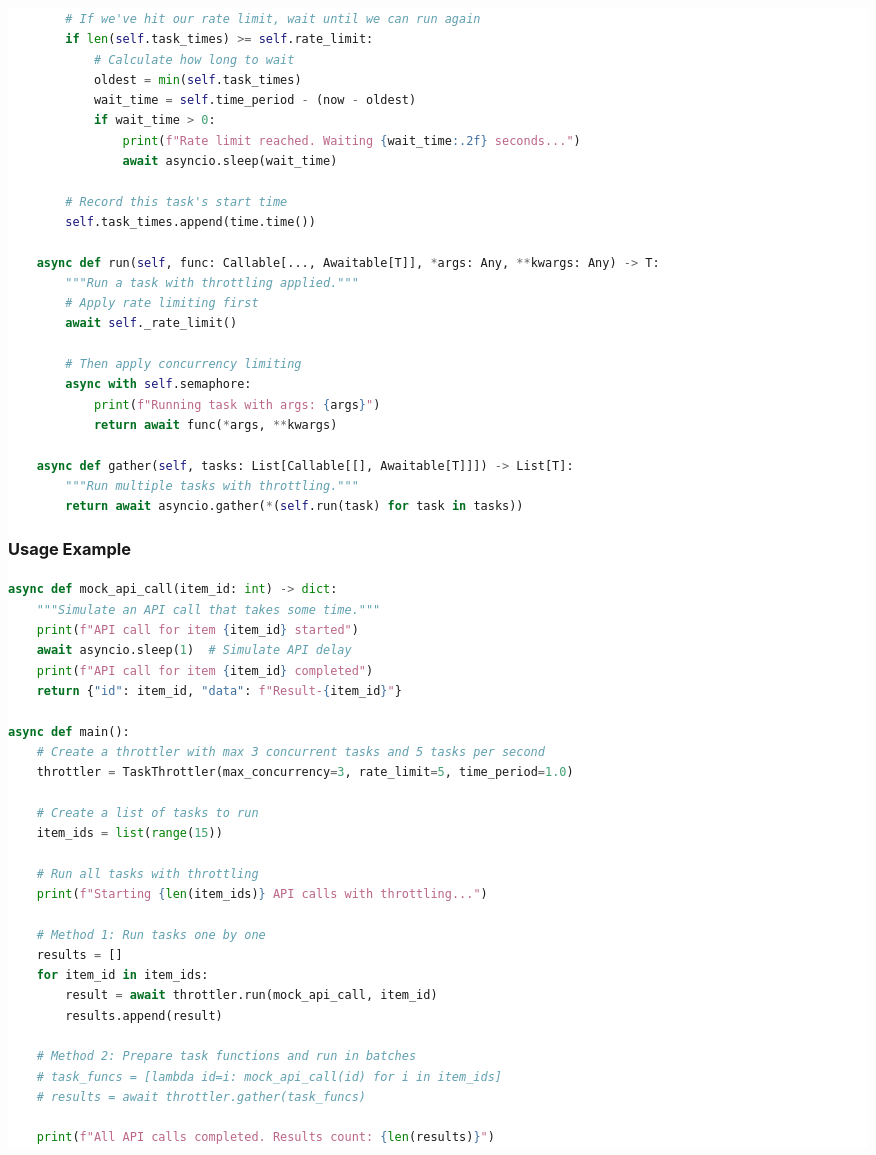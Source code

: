 ```python
        # If we've hit our rate limit, wait until we can run again
        if len(self.task_times) >= self.rate_limit:
            # Calculate how long to wait
            oldest = min(self.task_times)
            wait_time = self.time_period - (now - oldest)
            if wait_time > 0:
                print(f"Rate limit reached. Waiting {wait_time:.2f} seconds...")
                await asyncio.sleep(wait_time)
      
        # Record this task's start time
        self.task_times.append(time.time())
  
    async def run(self, func: Callable[..., Awaitable[T]], *args: Any, **kwargs: Any) -> T:
        """Run a task with throttling applied."""
        # Apply rate limiting first
        await self._rate_limit()
      
        # Then apply concurrency limiting
        async with self.semaphore:
            print(f"Running task with args: {args}")
            return await func(*args, **kwargs)
  
    async def gather(self, tasks: List[Callable[[], Awaitable[T]]]) -> List[T]:
        """Run multiple tasks with throttling."""
        return await asyncio.gather(*(self.run(task) for task in tasks))
```

### Usage Example

```python
async def mock_api_call(item_id: int) -> dict:
    """Simulate an API call that takes some time."""
    print(f"API call for item {item_id} started")
    await asyncio.sleep(1)  # Simulate API delay
    print(f"API call for item {item_id} completed")
    return {"id": item_id, "data": f"Result-{item_id}"}

async def main():
    # Create a throttler with max 3 concurrent tasks and 5 tasks per second
    throttler = TaskThrottler(max_concurrency=3, rate_limit=5, time_period=1.0)
  
    # Create a list of tasks to run
    item_ids = list(range(15))
  
    # Run all tasks with throttling
    print(f"Starting {len(item_ids)} API calls with throttling...")
  
    # Method 1: Run tasks one by one
    results = []
    for item_id in item_ids:
        result = await throttler.run(mock_api_call, item_id)
        results.append(result)
  
    # Method 2: Prepare task functions and run in batches
    # task_funcs = [lambda id=i: mock_api_call(id) for i in item_ids]
    # results = await throttler.gather(task_funcs)
  
    print(f"All API calls completed. Results count: {len(results)}")
```
